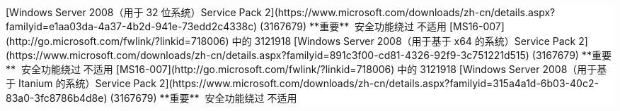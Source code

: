 </td>
</tr>
<tr>
<td style="border:1px solid black;">
[Windows Server 2008（用于 32 位系统）Service Pack 2](https://www.microsoft.com/downloads/zh-cn/details.aspx?familyid=e1aa03da-4a37-4b2d-941e-73edd2c4338c)  
(3167679)

</td>
<td style="border:1px solid black;">
**重要**   
安全功能绕过

</td>
<td style="border:1px solid black;">
不适用

</td>
<td style="border:1px solid black;">
[MS16-007](http://go.microsoft.com/fwlink/?linkid=718006) 中的 3121918

</td>
</tr>
<tr>
<td style="border:1px solid black;">
[Windows Server 2008（用于基于 x64 的系统）Service Pack 2](https://www.microsoft.com/downloads/zh-cn/details.aspx?familyid=891c3f00-cd81-4326-92f9-3c751221d515)  
(3167679)

</td>
<td style="border:1px solid black;">
**重要**   
安全功能绕过

</td>
<td style="border:1px solid black;">
不适用

</td>
<td style="border:1px solid black;">
[MS16-007](http://go.microsoft.com/fwlink/?linkid=718006) 中的 3121918

</td>
</tr>
<tr>
<td style="border:1px solid black;">
[Windows Server 2008（用于基于 Itanium 的系统）Service Pack 2](https://www.microsoft.com/downloads/zh-cn/details.aspx?familyid=315a4a1d-6b03-40c2-83a0-3fc8786b4d8e)  
(3167679)

</td>
<td style="border:1px solid black;">
**重要**   
安全功能绕过

</td>
<td style="border:1px solid black;">
不适用
